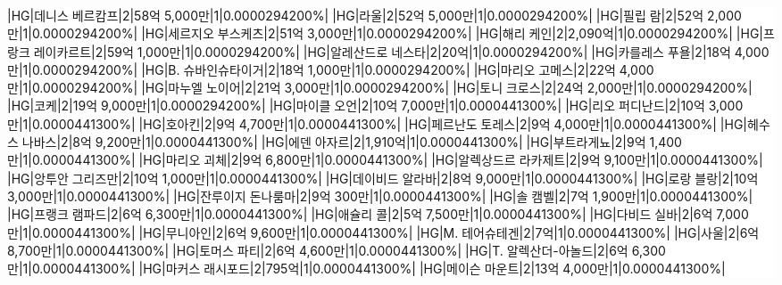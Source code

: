 |HG|데니스 베르캄프|2|58억 5,000만|1|0.0000294200%|
|HG|라울|2|52억 5,000만|1|0.0000294200%|
|HG|필립 람|2|52억 2,000만|1|0.0000294200%|
|HG|세르지오 부스케츠|2|51억 3,000만|1|0.0000294200%|
|HG|해리 케인|2|2,090억|1|0.0000294200%|
|HG|프랑크 레이카르트|2|59억 1,000만|1|0.0000294200%|
|HG|알레산드로 네스타|2|20억|1|0.0000294200%|
|HG|카를레스 푸욜|2|18억 4,000만|1|0.0000294200%|
|HG|B. 슈바인슈타이거|2|18억 1,000만|1|0.0000294200%|
|HG|마리오 고메스|2|22억 4,000만|1|0.0000294200%|
|HG|마누엘 노이어|2|21억 3,000만|1|0.0000294200%|
|HG|토니 크로스|2|24억 2,000만|1|0.0000294200%|
|HG|코케|2|19억 9,000만|1|0.0000294200%|
|HG|마이클 오언|2|10억 7,000만|1|0.0000441300%|
|HG|리오 퍼디난드|2|10억 3,000만|1|0.0000441300%|
|HG|호아킨|2|9억 4,700만|1|0.0000441300%|
|HG|페르난도 토레스|2|9억 4,000만|1|0.0000441300%|
|HG|헤수스 나바스|2|8억 9,200만|1|0.0000441300%|
|HG|에덴 아자르|2|1,910억|1|0.0000441300%|
|HG|부트라게뇨|2|9억 1,400만|1|0.0000441300%|
|HG|마리오 괴체|2|9억 6,800만|1|0.0000441300%|
|HG|알렉상드르 라카제트|2|9억 9,100만|1|0.0000441300%|
|HG|앙투안 그리즈만|2|10억 1,000만|1|0.0000441300%|
|HG|데이비드 알라바|2|8억 9,000만|1|0.0000441300%|
|HG|로랑 블랑|2|10억 3,000만|1|0.0000441300%|
|HG|잔루이지 돈나룸마|2|9억 300만|1|0.0000441300%|
|HG|솔 캠벨|2|7억 1,900만|1|0.0000441300%|
|HG|프랭크 램파드|2|6억 6,300만|1|0.0000441300%|
|HG|애슐리 콜|2|5억 7,500만|1|0.0000441300%|
|HG|다비드 실바|2|6억 7,000만|1|0.0000441300%|
|HG|무니아인|2|6억 9,600만|1|0.0000441300%|
|HG|M. 테어슈테겐|2|7억|1|0.0000441300%|
|HG|사울|2|6억 8,700만|1|0.0000441300%|
|HG|토머스 파티|2|6억 4,600만|1|0.0000441300%|
|HG|T. 알렉산더-아놀드|2|6억 6,300만|1|0.0000441300%|
|HG|마커스 래시포드|2|795억|1|0.0000441300%|
|HG|메이슨 마운트|2|13억 4,000만|1|0.0000441300%|